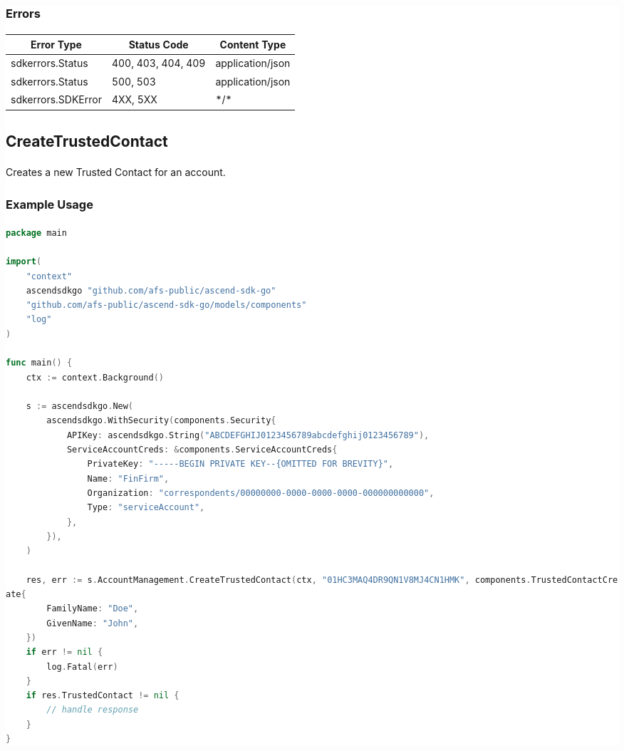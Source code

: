 ### Errors

| Error Type         | Status Code        | Content Type       |
| ------------------ | ------------------ | ------------------ |
| sdkerrors.Status   | 400, 403, 404, 409 | application/json   |
| sdkerrors.Status   | 500, 503           | application/json   |
| sdkerrors.SDKError | 4XX, 5XX           | \*/\*              |

## CreateTrustedContact

Creates a new Trusted Contact for an account.

### Example Usage


```go
package main

import(
	"context"
	ascendsdkgo "github.com/afs-public/ascend-sdk-go"
	"github.com/afs-public/ascend-sdk-go/models/components"
	"log"
)

func main() {
    ctx := context.Background()

    s := ascendsdkgo.New(
        ascendsdkgo.WithSecurity(components.Security{
            APIKey: ascendsdkgo.String("ABCDEFGHIJ0123456789abcdefghij0123456789"),
            ServiceAccountCreds: &components.ServiceAccountCreds{
                PrivateKey: "-----BEGIN PRIVATE KEY--{OMITTED FOR BREVITY}",
                Name: "FinFirm",
                Organization: "correspondents/00000000-0000-0000-0000-000000000000",
                Type: "serviceAccount",
            },
        }),
    )

    res, err := s.AccountManagement.CreateTrustedContact(ctx, "01HC3MAQ4DR9QN1V8MJ4CN1HMK", components.TrustedContactCreate{
        FamilyName: "Doe",
        GivenName: "John",
    })
    if err != nil {
        log.Fatal(err)
    }
    if res.TrustedContact != nil {
        // handle response
    }
}
```
